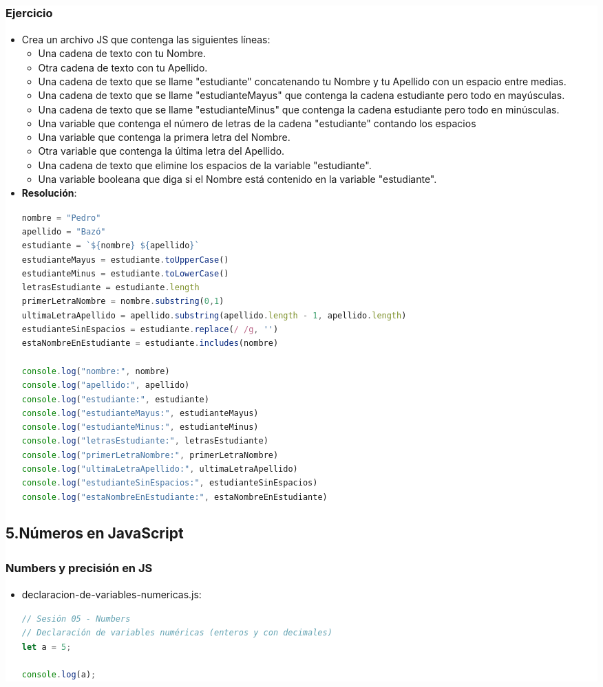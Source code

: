 ### Ejercicio
+ Crea un archivo JS que contenga las siguientes líneas:
    - Una cadena de texto con tu Nombre.
    - Otra cadena de texto con tu Apellido.
    - Una cadena de texto que se llame "estudiante" concatenando tu Nombre y tu Apellido con un espacio entre medias.
    - Una cadena de texto que se llame "estudianteMayus" que contenga la cadena estudiante pero todo en mayúsculas.
    - Una cadena de texto que se llame "estudianteMinus" que contenga la cadena estudiante pero todo en minúsculas.
    - Una variable que contenga el número de letras de la cadena "estudiante" contando los espacios
    - Una variable que contenga la primera letra del Nombre.
    - Otra variable que contenga la última letra del Apellido.
    - Una cadena de texto que elimine los espacios de la variable "estudiante".
    - Una variable booleana que diga si el Nombre está contenido en la variable "estudiante".
+ **Resolución**:
    ```js
    nombre = "Pedro"
    apellido = "Bazó"
    estudiante = `${nombre} ${apellido}`
    estudianteMayus = estudiante.toUpperCase()
    estudianteMinus = estudiante.toLowerCase()
    letrasEstudiante = estudiante.length
    primerLetraNombre = nombre.substring(0,1)
    ultimaLetraApellido = apellido.substring(apellido.length - 1, apellido.length)
    estudianteSinEspacios = estudiante.replace(/ /g, '')
    estaNombreEnEstudiante = estudiante.includes(nombre)

    console.log("nombre:", nombre)
    console.log("apellido:", apellido)
    console.log("estudiante:", estudiante)
    console.log("estudianteMayus:", estudianteMayus)
    console.log("estudianteMinus:", estudianteMinus)
    console.log("letrasEstudiante:", letrasEstudiante)
    console.log("primerLetraNombre:", primerLetraNombre)
    console.log("ultimaLetraApellido:", ultimaLetraApellido)
    console.log("estudianteSinEspacios:", estudianteSinEspacios)
    console.log("estaNombreEnEstudiante:", estaNombreEnEstudiante)
    ```


## 5.Números en JavaScript
### Numbers y precisión en JS
+ declaracion-de-variables-numericas.js:
    ```js
    // Sesión 05 - Numbers
    // Declaración de variables numéricas (enteros y con decimales)
    let a = 5;

    console.log(a);
